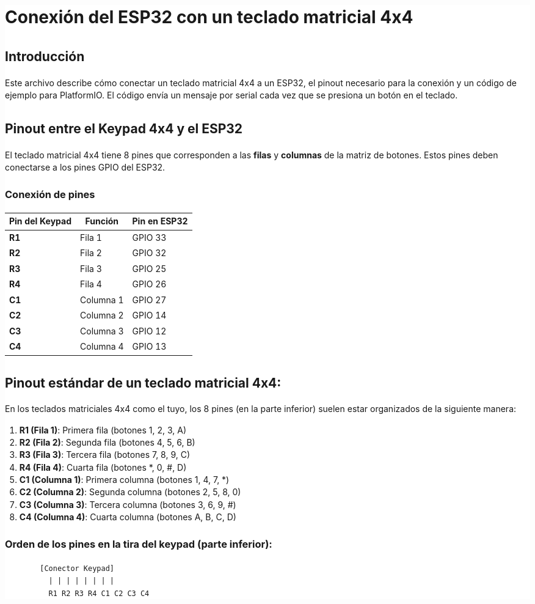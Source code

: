 
# Conexión del ESP32 con un teclado matricial 4x4

## Introducción

Este archivo describe cómo conectar un teclado matricial 4x4 a un ESP32, el pinout necesario para la conexión y un código de ejemplo para PlatformIO. El código envía un mensaje por serial cada vez que se presiona un botón en el teclado.

## Pinout entre el Keypad 4x4 y el ESP32

El teclado matricial 4x4 tiene 8 pines que corresponden a las **filas** y **columnas** de la matriz de botones. Estos pines deben conectarse a los pines GPIO del ESP32.

### Conexión de pines

| Pin del Keypad | Función  | Pin en ESP32 |
|----------------|----------|--------------|
| **R1**         | Fila 1   | GPIO 33      |
| **R2**         | Fila 2   | GPIO 32      |
| **R3**         | Fila 3   | GPIO 25      |
| **R4**         | Fila 4   | GPIO 26      |
| **C1**         | Columna 1| GPIO 27      |
| **C2**         | Columna 2| GPIO 14      |
| **C3**         | Columna 3| GPIO 12      |
| **C4**         | Columna 4| GPIO 13      |

## Pinout estándar de un teclado matricial 4x4:

En los teclados matriciales 4x4 como el tuyo, los 8 pines (en la parte inferior) suelen estar organizados de la siguiente manera:

1. **R1 (Fila 1)**: Primera fila (botones 1, 2, 3, A)
2. **R2 (Fila 2)**: Segunda fila (botones 4, 5, 6, B)
3. **R3 (Fila 3)**: Tercera fila (botones 7, 8, 9, C)
4. **R4 (Fila 4)**: Cuarta fila (botones *, 0, #, D)
5. **C1 (Columna 1)**: Primera columna (botones 1, 4, 7, *)
6. **C2 (Columna 2)**: Segunda columna (botones 2, 5, 8, 0)
7. **C3 (Columna 3)**: Tercera columna (botones 3, 6, 9, #)
8. **C4 (Columna 4)**: Cuarta columna (botones A, B, C, D)

### Orden de los pines en la tira del keypad (parte inferior):

```
        [Conector Keypad]
          | | | | | | | |
          R1 R2 R3 R4 C1 C2 C3 C4
```
